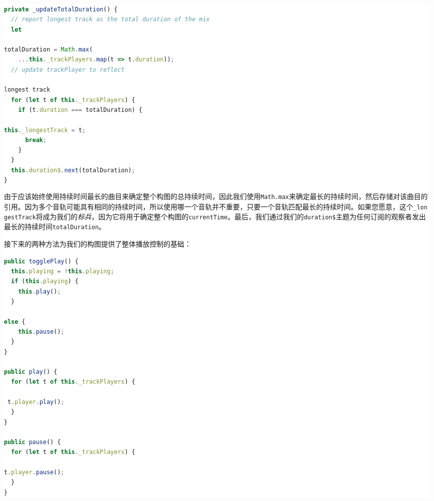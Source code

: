 ```ts
private _updateTotalDuration() {
  // report longest track as the total duration of the mix
  let 

totalDuration = Math.max(
    ...this._trackPlayers.map(t => t.duration));
  // update trackPlayer to reflect 

longest track 
  for (let t of this._trackPlayers) {
    if (t.duration === totalDuration) {

this._longestTrack = t;
      break;
    }
  }
  this.duration$.next(totalDuration);
}
```

由于应该始终使用持续时间最长的曲目来确定整个构图的总持续时间，因此我们使用`Math.max`来确定最长的持续时间，然后存储对该曲目的引用。因为多个音轨可能具有相同的持续时间，所以使用哪一个音轨并不重要，只要一个音轨匹配最长的持续时间。如果您愿意，这个`_longestTrack`将成为我们的*标兵*，因为它将用于确定整个构图的`currentTime`。最后，我们通过我们的`duration$`主题为任何订阅的观察者发出最长的持续时间`totalDuration`。

接下来的两种方法为我们的构图提供了整体播放控制的基础：

```ts
public togglePlay() {
  this.playing = !this.playing;
  if (this.playing) {
    this.play();
  } 

else {
    this.pause();
  }
}

public play() {
  for (let t of this._trackPlayers) {

 t.player.play();
  }
}

public pause() {
  for (let t of this._trackPlayers) {

t.player.pause();
  }
}
```
